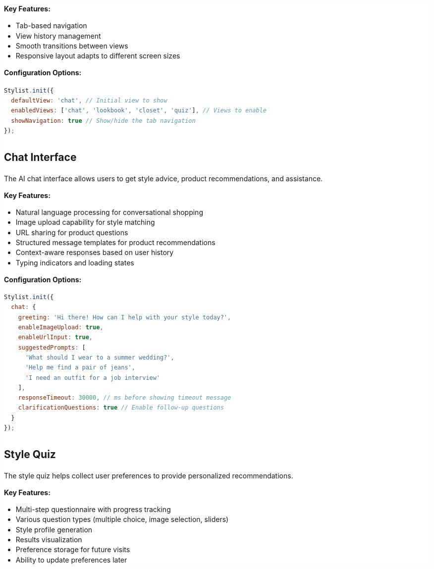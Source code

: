 **Key Features:**
- Tab-based navigation
- View history management
- Smooth transitions between views
- Responsive layout adapts to different screen sizes

**Configuration Options:**
```javascript
Stylist.init({
  defaultView: 'chat', // Initial view to show
  enabledViews: ['chat', 'lookbook', 'closet', 'quiz'], // Views to enable
  showNavigation: true // Show/hide the tab navigation
});
```

## Chat Interface

The AI chat interface allows users to get style advice, product recommendations, and assistance.

**Key Features:**
- Natural language processing for conversational shopping
- Image upload capability for style matching
- URL sharing for product questions
- Structured message templates for product recommendations
- Context-aware responses based on user history
- Typing indicators and loading states

**Configuration Options:**
```javascript
Stylist.init({
  chat: {
    greeting: 'Hi there! How can I help with your style today?',
    enableImageUpload: true,
    enableUrlInput: true,
    suggestedPrompts: [
      'What should I wear to a summer wedding?',
      'Help me find a pair of jeans',
      'I need an outfit for a job interview'
    ],
    responseTimeout: 30000, // ms before showing timeout message
    clarificationQuestions: true // Enable follow-up questions
  }
});
```

## Style Quiz

The style quiz helps collect user preferences to provide personalized recommendations.

**Key Features:**
- Multi-step questionnaire with progress tracking
- Various question types (multiple choice, image selection, sliders)
- Style profile generation
- Results visualization
- Preference storage for future visits
- Ability to update preferences later
